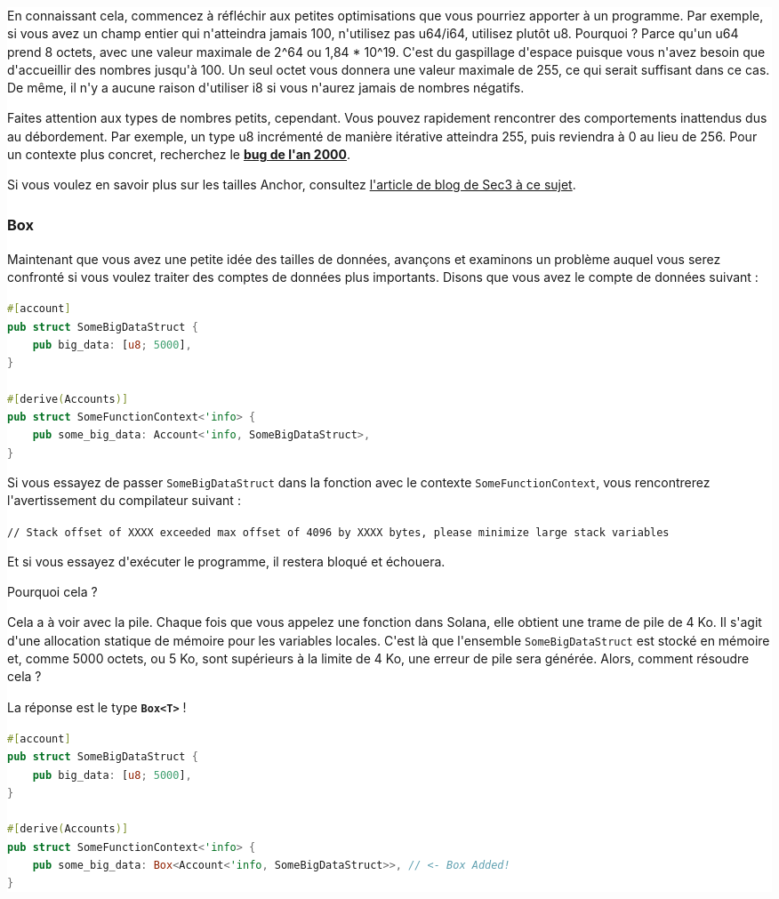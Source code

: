 En connaissant cela, commencez à réfléchir aux petites optimisations que vous pourriez apporter à un programme. Par exemple, si vous avez un champ entier qui n'atteindra jamais 100, n'utilisez pas u64/i64, utilisez plutôt u8. Pourquoi ? Parce qu'un u64 prend 8 octets, avec une valeur maximale de 2^64 ou 1,84 * 10^19. C'est du gaspillage d'espace puisque vous n'avez besoin que d'accueillir des nombres jusqu'à 100. Un seul octet vous donnera une valeur maximale de 255, ce qui serait suffisant dans ce cas. De même, il n'y a aucune raison d'utiliser i8 si vous n'aurez jamais de nombres négatifs.

Faites attention aux types de nombres petits, cependant. Vous pouvez rapidement rencontrer des comportements inattendus dus au débordement. Par exemple, un type u8 incrémenté de manière itérative atteindra 255, puis reviendra à 0 au lieu de 256. Pour un contexte plus concret, recherchez le **[bug de l'an 2000](https://www.nationalgeographic.org/encyclopedia/Y2K-bug/#:~:text=As%20the%20year%202000%20approached%2C%20computer%20programmers%20realized%20that%20computers,would%20be%20damaged%20or%20flawed.)**.

Si vous voulez en savoir plus sur les tailles Anchor, consultez [l'article de blog de Sec3 à ce sujet](https://www.sec3.dev/blog/all-about-anchor-account-size).

### Box

Maintenant que vous avez une petite idée des tailles de données, avançons et examinons un problème auquel vous serez confronté si vous voulez traiter des comptes de données plus importants. Disons que vous avez le compte de données suivant :

```rust
#[account]
pub struct SomeBigDataStruct {
    pub big_data: [u8; 5000],
}  

#[derive(Accounts)]
pub struct SomeFunctionContext<'info> {
    pub some_big_data: Account<'info, SomeBigDataStruct>,
}
```

Si vous essayez de passer `SomeBigDataStruct` dans la fonction avec le contexte `SomeFunctionContext`, vous rencontrerez l'avertissement du compilateur suivant :

`// Stack offset of XXXX exceeded max offset of 4096 by XXXX bytes, please minimize large stack variables`

Et si vous essayez d'exécuter le programme, il restera bloqué et échouera.

Pourquoi cela ?

Cela a à voir avec la pile. Chaque fois que vous appelez une fonction dans Solana, elle obtient une trame de pile de 4 Ko. Il s'agit d'une allocation statique de mémoire pour les variables locales. C'est là que l'ensemble `SomeBigDataStruct` est stocké en mémoire et, comme 5000 octets, ou 5 Ko, sont supérieurs à la limite de 4 Ko, une erreur de pile sera générée. Alors, comment résoudre cela ?

La réponse est le type **`Box<T>`** !

```rust
#[account]
pub struct SomeBigDataStruct {
    pub big_data: [u8; 5000],
}  

#[derive(Accounts)]
pub struct SomeFunctionContext<'info> {
    pub some_big_data: Box<Account<'info, SomeBigDataStruct>>, // <- Box Added!
}
```
